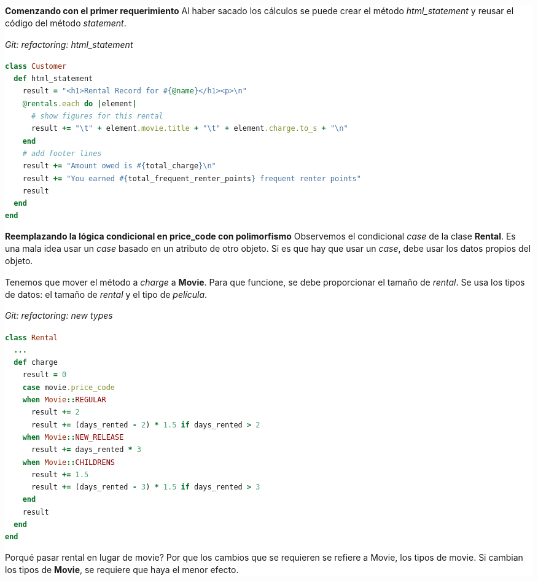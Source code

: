 **Comenzando con el primer requerimiento**
Al haber sacado los cálculos se puede crear el método *html_statement* y reusar el código del método *statement*.

*Git: refactoring: html_statement*

```ruby
class Customer
  def html_statement
    result = "<h1>Rental Record for #{@name}</h1><p>\n"
    @rentals.each do |element|
      # show figures for this rental
      result += "\t" + element.movie.title + "\t" + element.charge.to_s + "\n"
    end
    # add footer lines
    result += "Amount owed is #{total_charge}\n"
    result += "You earned #{total_frequent_renter_points} frequent renter points"
    result
  end
end
```

**Reemplazando la lógica condicional en price_code con polimorfismo**
Observemos el condicional *case* de la clase **Rental**. Es una mala idea usar un *case* basado en un atributo de otro objeto. Si es que hay que usar un *case*, debe usar los datos propios del objeto.

Tenemos que mover el método a *charge* a **Movie**. Para que funcione, se debe proporcionar el tamaño de *rental*. Se usa los tipos de datos: el tamaño de *rental* y el tipo de *película*.

*Git: refactoring: new types*

```ruby
class Rental
  ...  
  def charge
    result = 0
    case movie.price_code
    when Movie::REGULAR
      result += 2
      result += (days_rented - 2) * 1.5 if days_rented > 2
    when Movie::NEW_RELEASE
      result += days_rented * 3
    when Movie::CHILDRENS
      result += 1.5
      result += (days_rented - 3) * 1.5 if days_rented > 3
    end
    result
  end
end
```

Porqué pasar rental en lugar de movie? Por que los cambios que se requieren se refiere a Movie, los tipos de movie. Si cambian los tipos de **Movie**, se requiere que haya el menor efecto.
